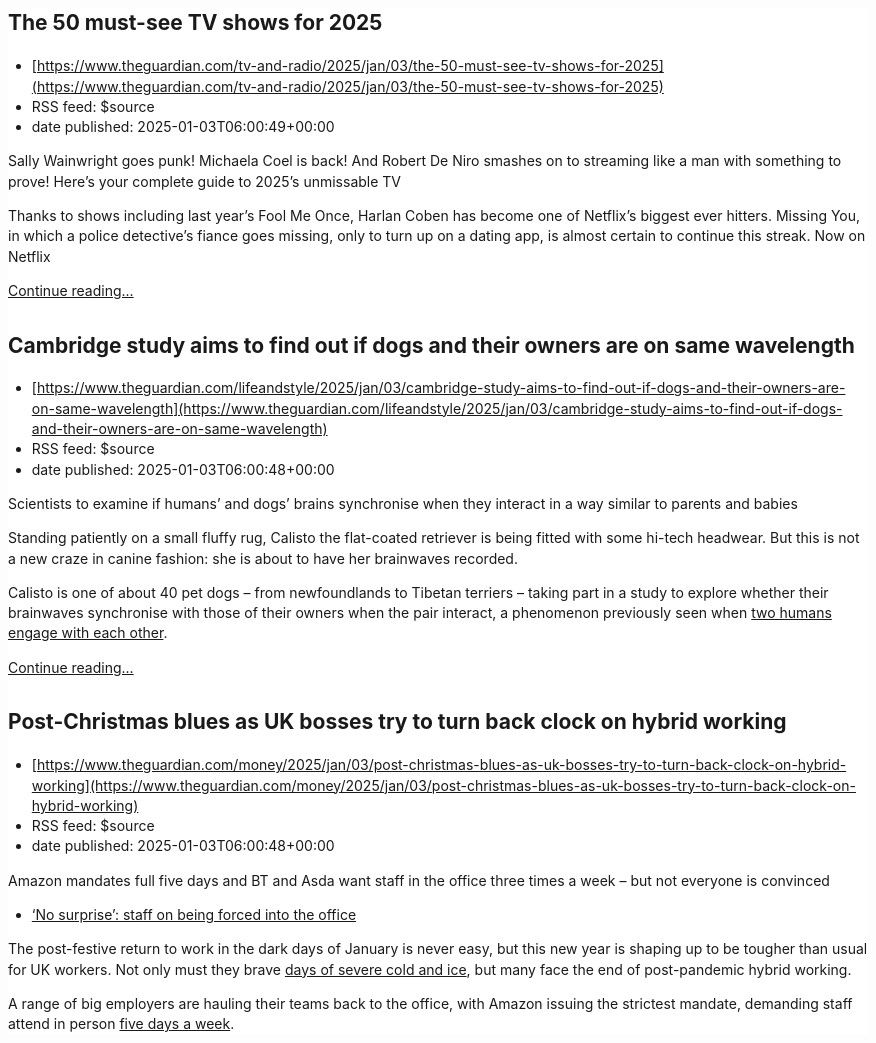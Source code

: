 ## The 50 must-see TV shows for 2025
 - [https://www.theguardian.com/tv-and-radio/2025/jan/03/the-50-must-see-tv-shows-for-2025](https://www.theguardian.com/tv-and-radio/2025/jan/03/the-50-must-see-tv-shows-for-2025)
 - RSS feed: $source
 - date published: 2025-01-03T06:00:49+00:00

<p>Sally Wainwright goes punk! Michaela Coel is back! And Robert De Niro smashes on to streaming like a man with something to prove! Here’s your complete guide to 2025’s unmissable TV<br></p><p>Thanks to shows including last year’s Fool Me Once, Harlan Coben has become one of Netflix’s biggest ever hitters. Missing You, in which a police detective’s fiance goes missing, only to turn up on a dating app, is almost certain to continue this streak. Now on Netflix</p> <a href="https://www.theguardian.com/tv-and-radio/2025/jan/03/the-50-must-see-tv-shows-for-2025">Continue reading...</a>

## Cambridge study aims to find out if dogs and their owners are on same wavelength
 - [https://www.theguardian.com/lifeandstyle/2025/jan/03/cambridge-study-aims-to-find-out-if-dogs-and-their-owners-are-on-same-wavelength](https://www.theguardian.com/lifeandstyle/2025/jan/03/cambridge-study-aims-to-find-out-if-dogs-and-their-owners-are-on-same-wavelength)
 - RSS feed: $source
 - date published: 2025-01-03T06:00:48+00:00

<p>Scientists to examine if humans’ and dogs’ brains synchronise when they interact in a way similar to parents and babies</p><p>Standing patiently on a small fluffy rug, Calisto the flat-coated retriever is being fitted with some hi-tech headwear. But this is not a new craze in canine fashion: she is about to have her brainwaves recorded.</p><p>Calisto is one of about 40 pet dogs – from newfoundlands to Tibetan terriers – taking part in a study to explore whether their brainwaves synchronise with those of their owners when the pair interact, a phenomenon previously seen when <a href="https://www.scientificamerican.com/article/brain-waves-synchronize-when-people-interact/">two humans engage with each other</a>.</p> <a href="https://www.theguardian.com/lifeandstyle/2025/jan/03/cambridge-study-aims-to-find-out-if-dogs-and-their-owners-are-on-same-wavelength">Continue reading...</a>

## Post-Christmas blues as UK bosses try to turn back clock on hybrid working
 - [https://www.theguardian.com/money/2025/jan/03/post-christmas-blues-as-uk-bosses-try-to-turn-back-clock-on-hybrid-working](https://www.theguardian.com/money/2025/jan/03/post-christmas-blues-as-uk-bosses-try-to-turn-back-clock-on-hybrid-working)
 - RSS feed: $source
 - date published: 2025-01-03T06:00:48+00:00

<p>Amazon mandates full five days and BT and Asda want staff in the office three times a week – but not everyone is convinced</p><ul><li><a href="https://www.theguardian.com/business/2025/jan/03/uk-workers-on-being-forced-back-into-office-cut-hybrid-working">‘No surprise’: staff on being forced into the office</a></li></ul><p>The post-festive return to work in the dark days of January is never easy, but this new year is shaping up to be tougher than usual for UK workers. Not only must they brave <a href="https://www.theguardian.com/uk-news/2025/jan/02/ice-warning-travel-alerts-uk-flooding">days of severe cold and ice</a>, but many face the end of post-pandemic hybrid working.</p><p>A range of big employers are hauling their teams back to the office, with Amazon issuing the strictest mandate, demanding staff attend in person <a href="https://www.theguardian.com/technology/2024/sep/16/amazon-in-person-office-policy">five days a week</a>.</p> <a href="https://www.theguardian.com/money/2
